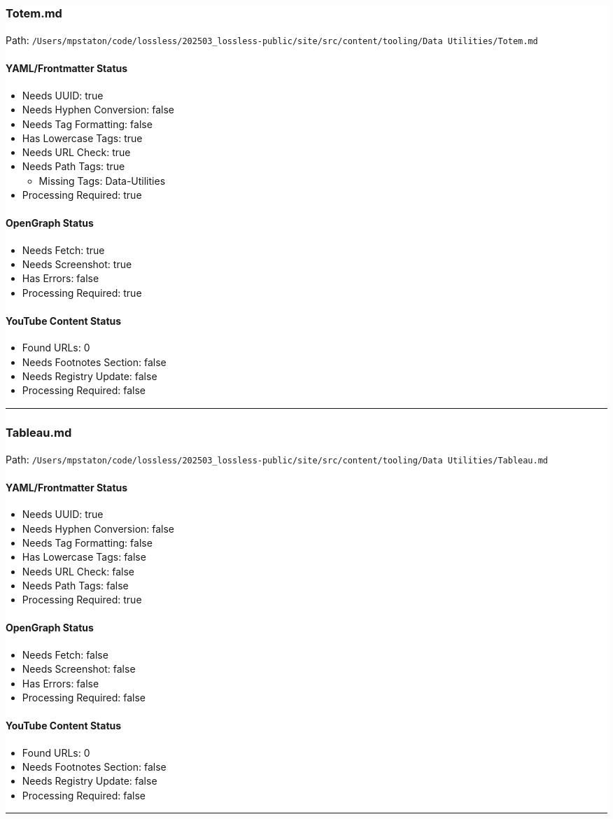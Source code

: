 
### Totem.md
Path: `/Users/mpstaton/code/lossless/202503_lossless-public/site/src/content/tooling/Data Utilities/Totem.md`

#### YAML/Frontmatter Status
- Needs UUID: true
- Needs Hyphen Conversion: false
- Needs Tag Formatting: false
- Has Lowercase Tags: true
- Needs URL Check: true
- Needs Path Tags: true
  - Missing Tags: Data-Utilities
- Processing Required: true

#### OpenGraph Status
- Needs Fetch: true
- Needs Screenshot: true
- Has Errors: false
- Processing Required: true

#### YouTube Content Status
- Found URLs: 0
- Needs Footnotes Section: false
- Needs Registry Update: false
- Processing Required: false

---

### Tableau.md
Path: `/Users/mpstaton/code/lossless/202503_lossless-public/site/src/content/tooling/Data Utilities/Tableau.md`

#### YAML/Frontmatter Status
- Needs UUID: true
- Needs Hyphen Conversion: false
- Needs Tag Formatting: false
- Has Lowercase Tags: false
- Needs URL Check: false
- Needs Path Tags: false
- Processing Required: true

#### OpenGraph Status
- Needs Fetch: false
- Needs Screenshot: false
- Has Errors: false
- Processing Required: false

#### YouTube Content Status
- Found URLs: 0
- Needs Footnotes Section: false
- Needs Registry Update: false
- Processing Required: false

---
